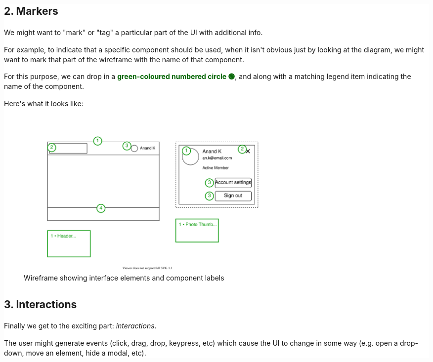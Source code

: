 
## 2. Markers

We might want to "mark" or "tag" a particular part of the UI with additional info.

For example, to indicate that a specific component should be used, when it isn't obvious just by looking at the diagram, we might want to mark that part of the wireframe with the name of that component.

For this purpose, we can drop in a <strong style="color: darkGreen;">green-coloured numbered circle 🟢</strong>, and along with a matching legend item indicating the name of the component.

Here's what it looks like:

<figure>
  <a target="_blank" href="interaction-wireframes-image2.svg">
    <img src="interaction-wireframes-image2.svg" width="500" />
  </a>
  <figcaption>Wireframe showing interface elements and component labels</figcaption>
</figure>

## 3. Interactions

Finally we get to the exciting part: _interactions_.

The user might generate events (click, drag, drop, keypress, etc) which cause the UI to change in some way (e.g. open a drop-down, move an element, hide a modal, etc).

